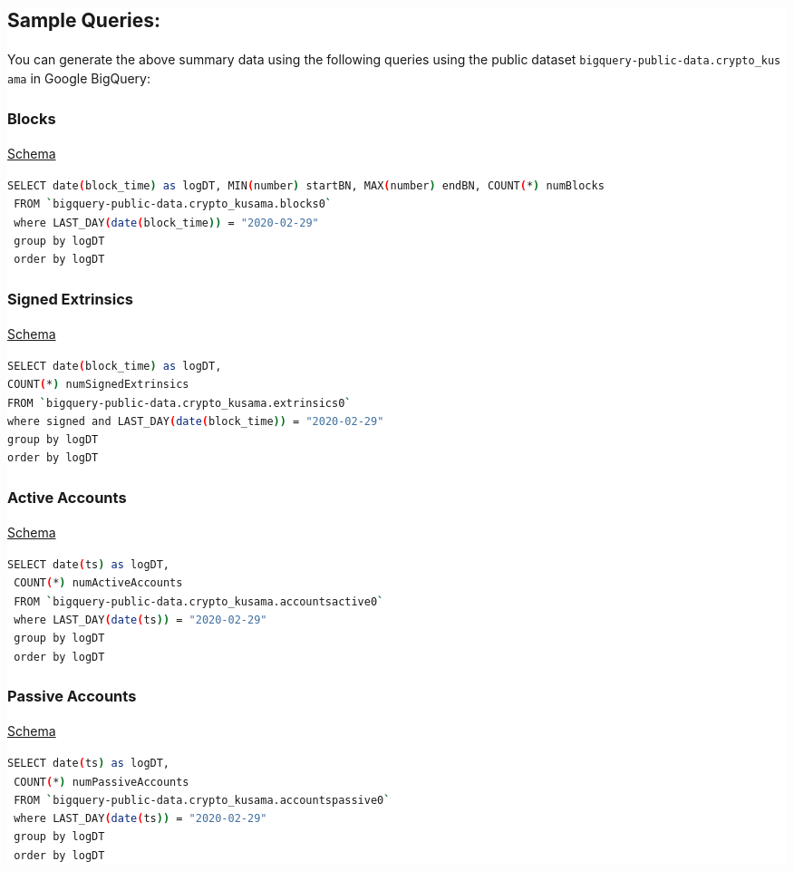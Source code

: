 ## Sample Queries:
You can generate the above summary data using the following queries using the public dataset `bigquery-public-data.crypto_kusama` in Google BigQuery:


### Blocks 

[Schema](https://github.com/colorfulnotion/substrate-etl/blob/main/schema/blocks.json)

```bash
SELECT date(block_time) as logDT, MIN(number) startBN, MAX(number) endBN, COUNT(*) numBlocks 
 FROM `bigquery-public-data.crypto_kusama.blocks0`  
 where LAST_DAY(date(block_time)) = "2020-02-29" 
 group by logDT 
 order by logDT
```

### Signed Extrinsics 

[Schema](https://github.com/colorfulnotion/substrate-etl/blob/main/schema/extrinsics.json)

```bash
SELECT date(block_time) as logDT, 
COUNT(*) numSignedExtrinsics 
FROM `bigquery-public-data.crypto_kusama.extrinsics0`  
where signed and LAST_DAY(date(block_time)) = "2020-02-29" 
group by logDT 
order by logDT
```

### Active Accounts 

[Schema](https://github.com/colorfulnotion/substrate-etl/blob/main/schema/accountsactive.json)

```bash
SELECT date(ts) as logDT, 
 COUNT(*) numActiveAccounts 
 FROM `bigquery-public-data.crypto_kusama.accountsactive0` 
 where LAST_DAY(date(ts)) = "2020-02-29" 
 group by logDT 
 order by logDT
```

### Passive Accounts 

[Schema](https://github.com/colorfulnotion/substrate-etl/blob/main/schema/accountspassive.json)

```bash
SELECT date(ts) as logDT, 
 COUNT(*) numPassiveAccounts 
 FROM `bigquery-public-data.crypto_kusama.accountspassive0` 
 where LAST_DAY(date(ts)) = "2020-02-29" 
 group by logDT 
 order by logDT
```
